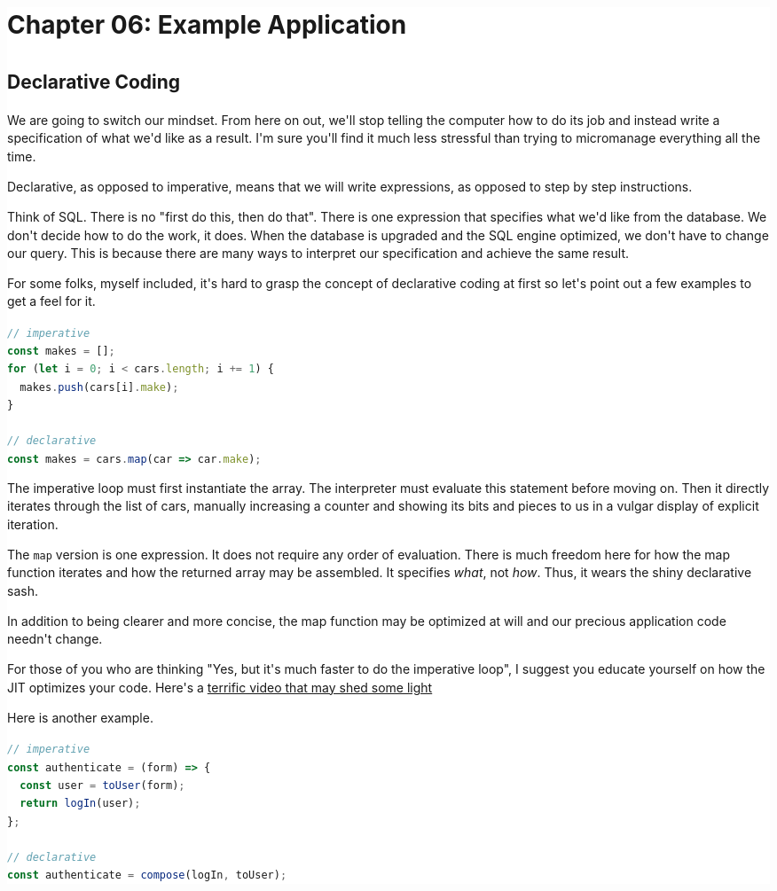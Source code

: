 # Chapter 06: Example Application

## Declarative Coding

We are going to switch our mindset. From here on out, we'll stop telling the computer how to do its job and instead write a specification of what we'd like as a result. I'm sure you'll find it much less stressful than trying to micromanage everything all the time.

Declarative, as opposed to imperative, means that we will write expressions, as opposed to step by step instructions.

Think of SQL. There is no "first do this, then do that". There is one expression that specifies what we'd like from the database. We don't decide how to do the work, it does. When the database is upgraded and the SQL engine optimized, we don't have to change our query. This is because there are many ways to interpret our specification and achieve the same result.

For some folks, myself included, it's hard to grasp the concept of declarative coding at first so let's point out a few examples to get a feel for it.

```js
// imperative
const makes = [];
for (let i = 0; i < cars.length; i += 1) {
  makes.push(cars[i].make);
}

// declarative
const makes = cars.map(car => car.make);
```

The imperative loop must first instantiate the array. The interpreter must evaluate this statement before moving on. Then it directly iterates through the list of cars, manually increasing a counter and showing its bits and pieces to us in a vulgar display of explicit iteration.

The `map` version is one expression. It does not require any order of evaluation. There is much freedom here for how the map function iterates and how the returned array may be assembled. It specifies *what*, not *how*. Thus, it wears the shiny declarative sash.

In addition to being clearer and more concise, the map function may be optimized at will and our precious application code needn't change.

For those of you who are thinking "Yes, but it's much faster to do the imperative loop", I suggest you educate yourself on how the JIT optimizes your code. Here's a [terrific video that may shed some light](https://www.youtube.com/watch?v=g0ek4vV7nEA)

Here is another example.

```js
// imperative
const authenticate = (form) => {
  const user = toUser(form);
  return logIn(user);
};

// declarative
const authenticate = compose(logIn, toUser);
```
